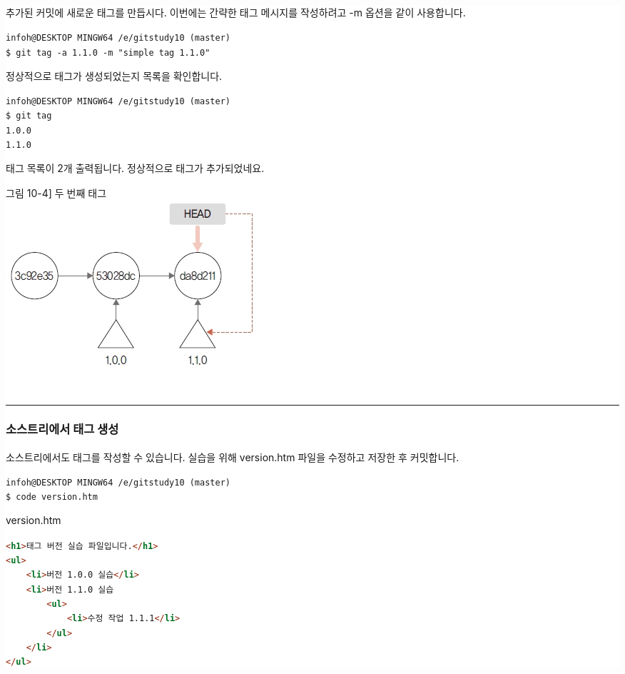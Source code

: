 추가된 커밋에 새로운 태그를 만듭시다. 이번에는 간략한 태그 메시지를 작성하려고 -m 옵션을 같이 사용합니다.  

```
infoh@DESKTOP MINGW64 /e/gitstudy10 (master)
$ git tag -a 1.1.0 -m "simple tag 1.1.0"
```

정상적으로 태그가 생성되었는지 목록을 확인합니다.  

```
infoh@DESKTOP MINGW64 /e/gitstudy10 (master)
$ git tag
1.0.0
1.1.0
```

태그 목록이 2개 출력됩니다. 정상적으로 태그가 추가되었네요.  

그림 10-4] 두 번째 태그  
![](./img/10-4.jpg)

<br>
<hr>

### 소스트리에서 태그 생성
소스트리에서도 태그를 작성할 수 있습니다. 실습을 위해 version.htm 파일을 수정하고 저장한 후 커밋합니다.  

```
infoh@DESKTOP MINGW64 /e/gitstudy10 (master)
$ code version.htm
```

version.htm
```html
<h1>태그 버전 실습 파일입니다.</h1>
<ul>
    <li>버전 1.0.0 실습</li>
    <li>버전 1.1.0 실습
        <ul>
            <li>수정 작업 1.1.1</li>
        </ul>
    </li>
</ul>
```
 